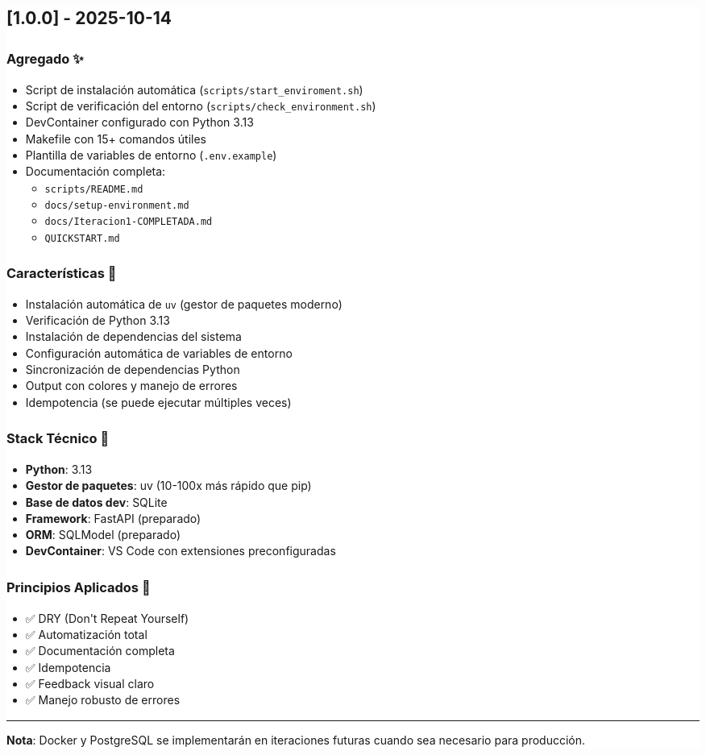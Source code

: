 
## [1.0.0] - 2025-10-14

### Agregado ✨
- Script de instalación automática (`scripts/start_enviroment.sh`)
- Script de verificación del entorno (`scripts/check_environment.sh`)
- DevContainer configurado con Python 3.13
- Makefile con 15+ comandos útiles
- Plantilla de variables de entorno (`.env.example`)
- Documentación completa:
  - `scripts/README.md`
  - `docs/setup-environment.md`
  - `docs/Iteracion1-COMPLETADA.md`
  - `QUICKSTART.md`

### Características 🚀
- Instalación automática de `uv` (gestor de paquetes moderno)
- Verificación de Python 3.13
- Instalación de dependencias del sistema
- Configuración automática de variables de entorno
- Sincronización de dependencias Python
- Output con colores y manejo de errores
- Idempotencia (se puede ejecutar múltiples veces)

### Stack Técnico 🔧
- **Python**: 3.13
- **Gestor de paquetes**: uv (10-100x más rápido que pip)
- **Base de datos dev**: SQLite
- **Framework**: FastAPI (preparado)
- **ORM**: SQLModel (preparado)
- **DevContainer**: VS Code con extensiones preconfiguradas

### Principios Aplicados 📐
- ✅ DRY (Don't Repeat Yourself)
- ✅ Automatización total
- ✅ Documentación completa
- ✅ Idempotencia
- ✅ Feedback visual claro
- ✅ Manejo robusto de errores

---

**Nota**: Docker y PostgreSQL se implementarán en iteraciones futuras cuando sea necesario para producción.
